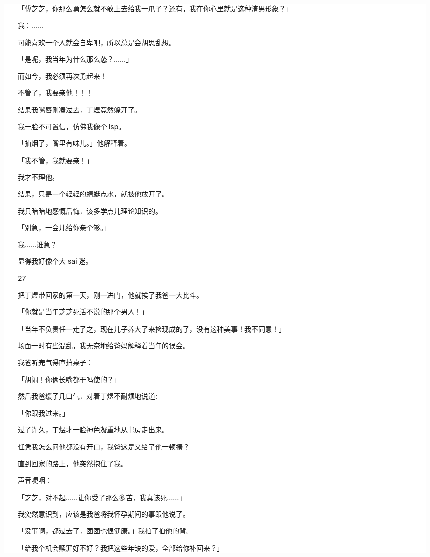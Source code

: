 &emsp;&emsp;「傅芝芝，你那么勇怎么就不敢上去给我一爪子？还有，我在你心里就是这种渣男形象？」  
  
&emsp;&emsp;我：……  
  
&emsp;&emsp;可能喜欢一个人就会自卑吧，所以总是会胡思乱想。  
  
&emsp;&emsp;「是呢，我当年为什么那么怂？……」  
  
&emsp;&emsp;而如今，我必须再次勇起来！  
  
&emsp;&emsp;不管了，我要亲他！！！  
  
&emsp;&emsp;结果我嘴唇刚凑过去，丁煜竟然躲开了。  
  
&emsp;&emsp;我一脸不可置信，仿佛我像个 lsp。  
  
&emsp;&emsp;「抽烟了，嘴里有味儿。」他解释着。  
  
&emsp;&emsp;「我不管，我就要亲！」  
  
&emsp;&emsp;我才不理他。  
  
&emsp;&emsp;结果，只是一个轻轻的蜻蜓点水，就被他放开了。  
  
&emsp;&emsp;我只暗暗地感慨后悔，该多学点儿理论知识的。  
  
&emsp;&emsp;「别急，一会儿给你亲个够。」  
  
&emsp;&emsp;我……谁急？  
  
&emsp;&emsp;显得我好像个大 sai 迷。  
  
&emsp;&emsp;27  
  
&emsp;&emsp;把丁煜带回家的第一天，刚一进门，他就挨了我爸一大比斗。  
  
&emsp;&emsp;「你就是当年芝芝死活不说的那个男人！」  
  
&emsp;&emsp;「当年不负责任一走了之，现在儿子养大了来捡现成的了，没有这种美事！我不同意！」  
  
&emsp;&emsp;场面一时有些混乱，我无奈地给爸妈解释着当年的误会。  
  
&emsp;&emsp;我爸听完气得直拍桌子：  
  
&emsp;&emsp;「胡闹！你俩长嘴都干吗使的？」  
  
&emsp;&emsp;然后我爸缓了几口气，对着丁煜不耐烦地说道:  
  
&emsp;&emsp;「你跟我过来。」  
  
&emsp;&emsp;过了许久，丁煜才一脸神色凝重地从书房走出来。  
  
&emsp;&emsp;任凭我怎么问他都没有开口，我爸这是又给了他一顿揍？  
  
&emsp;&emsp;直到回家的路上，他突然抱住了我。  
  
&emsp;&emsp;声音哽咽：  
  
&emsp;&emsp;「芝芝，对不起……让你受了那么多苦，我真该死……」  
  
&emsp;&emsp;我突然意识到，应该是我爸将我怀孕期间的事跟他说了。  
  
&emsp;&emsp;「没事啊，都过去了，团团也很健康。」我拍了拍他的背。  
  
&emsp;&emsp;「给我个机会赎罪好不好？我把这些年缺的爱，全部给你补回来？」  
  